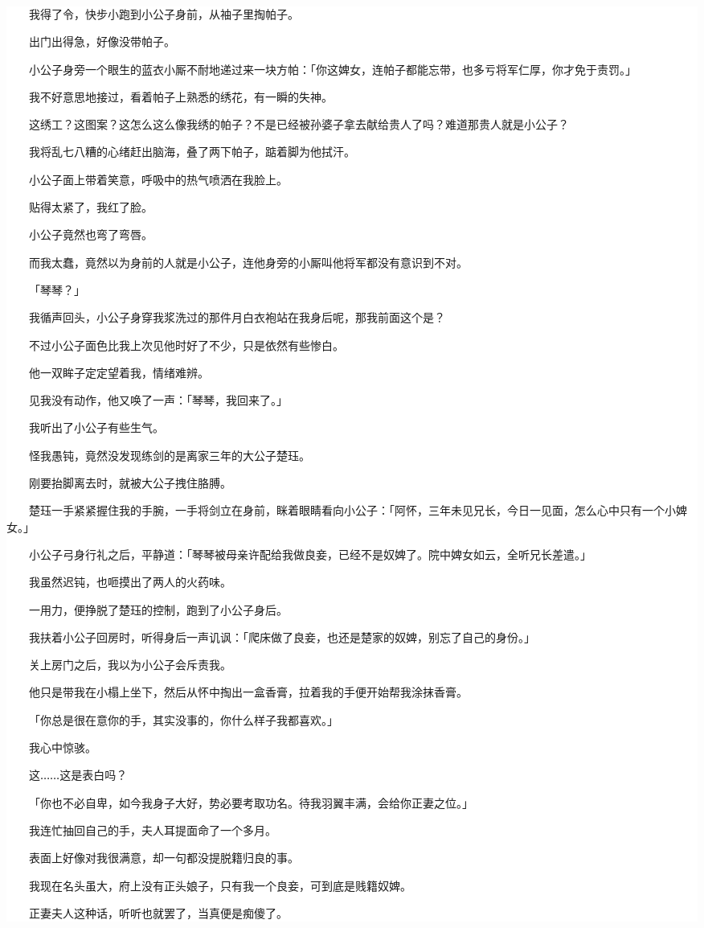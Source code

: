 &emsp;&emsp;我得了令，快步小跑到小公子身前，从袖子里掏帕子。  
  
&emsp;&emsp;出门出得急，好像没带帕子。  
  
&emsp;&emsp;小公子身旁一个眼生的蓝衣小厮不耐地递过来一块方帕：「你这婢女，连帕子都能忘带，也多亏将军仁厚，你才免于责罚。」  
  
&emsp;&emsp;我不好意思地接过，看着帕子上熟悉的绣花，有一瞬的失神。  
  
&emsp;&emsp;这绣工？这图案？这怎么这么像我绣的帕子？不是已经被孙婆子拿去献给贵人了吗？难道那贵人就是小公子？  
  
&emsp;&emsp;我将乱七八糟的心绪赶出脑海，叠了两下帕子，踮着脚为他拭汗。  
  
&emsp;&emsp;小公子面上带着笑意，呼吸中的热气喷洒在我脸上。  
  
&emsp;&emsp;贴得太紧了，我红了脸。  
  
&emsp;&emsp;小公子竟然也弯了弯唇。  
  
&emsp;&emsp;而我太蠢，竟然以为身前的人就是小公子，连他身旁的小厮叫他将军都没有意识到不对。  
  
&emsp;&emsp;「琴琴？」  
  
&emsp;&emsp;我循声回头，小公子身穿我浆洗过的那件月白衣袍站在我身后呢，那我前面这个是？  
  
&emsp;&emsp;不过小公子面色比我上次见他时好了不少，只是依然有些惨白。  
  
&emsp;&emsp;他一双眸子定定望着我，情绪难辨。  
  
&emsp;&emsp;见我没有动作，他又唤了一声：「琴琴，我回来了。」  
  
&emsp;&emsp;我听出了小公子有些生气。  
  
&emsp;&emsp;怪我愚钝，竟然没发现练剑的是离家三年的大公子楚珏。  
  
&emsp;&emsp;刚要抬脚离去时，就被大公子拽住胳膊。  
  
&emsp;&emsp;楚珏一手紧紧握住我的手腕，一手将剑立在身前，眯着眼睛看向小公子：「阿怀，三年未见兄长，今日一见面，怎么心中只有一个小婢女。」  
  
&emsp;&emsp;小公子弓身行礼之后，平静道：「琴琴被母亲许配给我做良妾，已经不是奴婢了。院中婢女如云，全听兄长差遣。」  
  
&emsp;&emsp;我虽然迟钝，也咂摸出了两人的火药味。  
  
&emsp;&emsp;一用力，便挣脱了楚珏的控制，跑到了小公子身后。  
  
&emsp;&emsp;我扶着小公子回房时，听得身后一声讥讽：「爬床做了良妾，也还是楚家的奴婢，别忘了自己的身份。」  
  
&emsp;&emsp;关上房门之后，我以为小公子会斥责我。  
  
&emsp;&emsp;他只是带我在小榻上坐下，然后从怀中掏出一盒香膏，拉着我的手便开始帮我涂抹香膏。  
  
&emsp;&emsp;「你总是很在意你的手，其实没事的，你什么样子我都喜欢。」  
  
&emsp;&emsp;我心中惊骇。  
  
&emsp;&emsp;这……这是表白吗？  
  
&emsp;&emsp;「你也不必自卑，如今我身子大好，势必要考取功名。待我羽翼丰满，会给你正妻之位。」  
  
&emsp;&emsp;我连忙抽回自己的手，夫人耳提面命了一个多月。  
  
&emsp;&emsp;表面上好像对我很满意，却一句都没提脱籍归良的事。  
  
&emsp;&emsp;我现在名头虽大，府上没有正头娘子，只有我一个良妾，可到底是贱籍奴婢。  
  
&emsp;&emsp;正妻夫人这种话，听听也就罢了，当真便是痴傻了。  
  